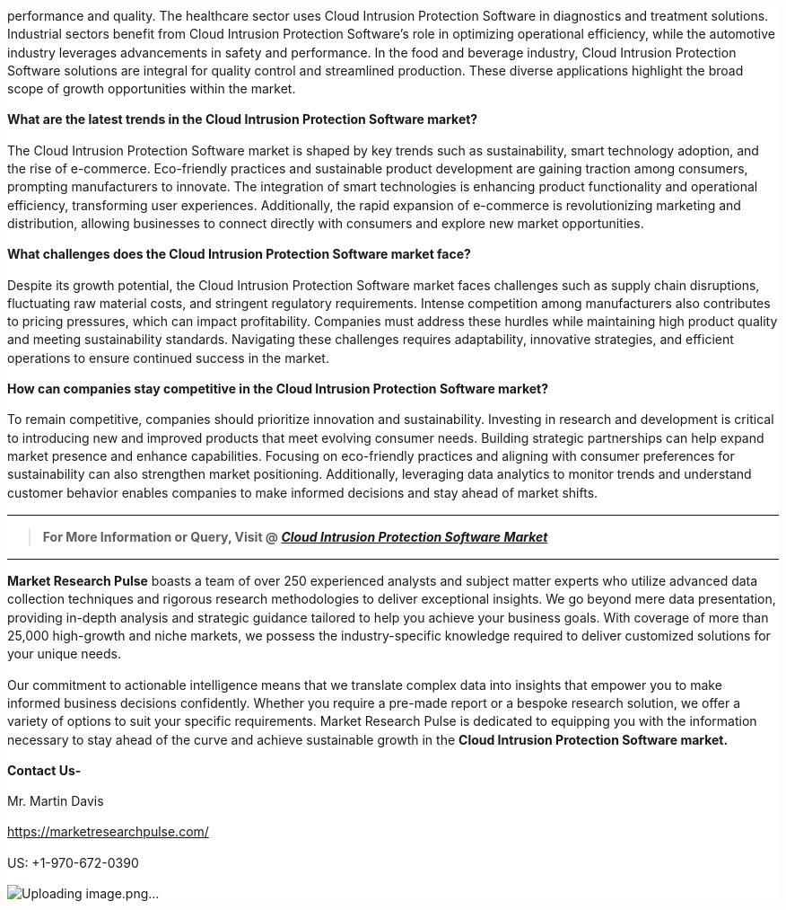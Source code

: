 performance and quality. The healthcare sector uses Cloud Intrusion Protection Software in diagnostics and treatment solutions. Industrial sectors benefit from Cloud Intrusion Protection Software&rsquo;s role in optimizing operational efficiency, while the automotive industry leverages advancements in safety and performance. In the food and beverage industry, Cloud Intrusion Protection Software solutions are integral for quality control and streamlined production. These diverse applications highlight the broad scope of growth opportunities within the market.</p><p><strong>What are the latest trends in the Cloud Intrusion Protection Software market?</strong></p><p>The Cloud Intrusion Protection Software market is shaped by key trends such as sustainability, smart technology adoption, and the rise of e-commerce. Eco-friendly practices and sustainable product development are gaining traction among consumers, prompting manufacturers to innovate. The integration of smart technologies is enhancing product functionality and operational efficiency, transforming user experiences. Additionally, the rapid expansion of e-commerce is revolutionizing marketing and distribution, allowing businesses to connect directly with consumers and explore new market opportunities.</p><p><strong>What challenges does the Cloud Intrusion Protection Software market face?</strong></p><p>Despite its growth potential, the Cloud Intrusion Protection Software market faces challenges such as supply chain disruptions, fluctuating raw material costs, and stringent regulatory requirements. Intense competition among manufacturers also contributes to pricing pressures, which can impact profitability. Companies must address these hurdles while maintaining high product quality and meeting sustainability standards. Navigating these challenges requires adaptability, innovative strategies, and efficient operations to ensure continued success in the market.</p><p><strong>How can companies stay competitive in the Cloud Intrusion Protection Software market?</strong></p><p>To remain competitive, companies should prioritize innovation and sustainability. Investing in research and development is critical to introducing new and improved products that meet evolving consumer needs. Building strategic partnerships can help expand market presence and enhance capabilities. Focusing on eco-friendly practices and aligning with consumer preferences for sustainability can also strengthen market positioning. Additionally, leveraging data analytics to monitor trends and understand customer behavior enables companies to make informed decisions and stay ahead of market shifts.</p><hr /><blockquote><p><strong>For More Information or Query, Visit @&nbsp;<em><a href="https://marketresearchpulse.com/report/118575/cloud-intrusion-protection-software-market?utm_source=Linkedin&utm_medium=027">Cloud Intrusion Protection Software Market</a></em></strong></p></blockquote><hr /><p><strong>Market Research Pulse</strong> boasts a team of over 250 experienced analysts and subject matter experts who utilize advanced data collection techniques and rigorous research methodologies to deliver exceptional insights. We go beyond mere data presentation, providing in-depth analysis and strategic guidance tailored to help you achieve your business goals. With coverage of more than 25,000 high-growth and niche markets, we possess the industry-specific knowledge required to deliver customized solutions for your unique needs.</p><p>Our commitment to actionable intelligence means that we translate complex data into insights that empower you to make informed business decisions confidently. Whether you require a pre-made report or a bespoke research solution, we offer a variety of options to suit your specific requirements. Market Research Pulse is dedicated to equipping you with the information necessary to stay ahead of the curve and achieve sustainable growth in the <strong>Cloud Intrusion Protection Software market.</strong></p><p><strong>Contact Us-</strong></p><p>Mr. Martin Davis</p><p>https://marketresearchpulse.com/</p><p>US: +1-970-672-0390</p>
![Uploading image.png…]()
